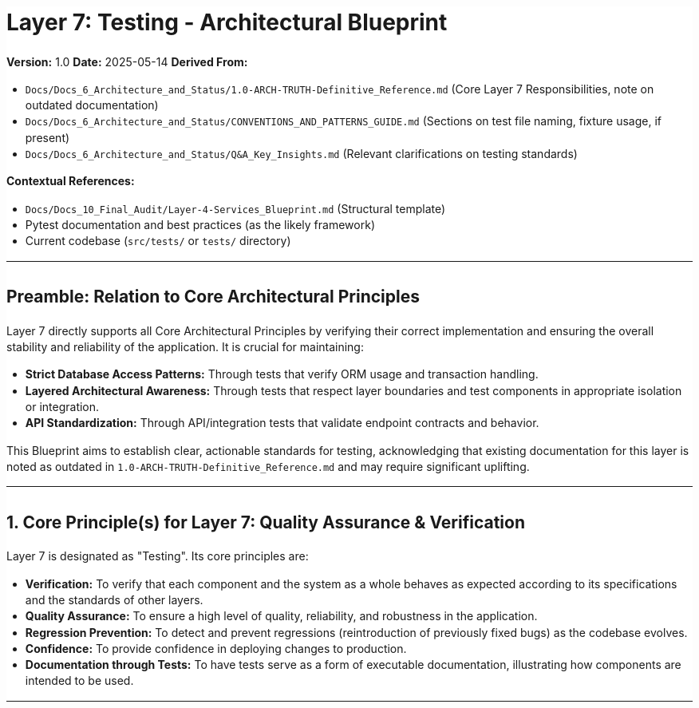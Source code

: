 # Layer 7: Testing - Architectural Blueprint

**Version:** 1.0
**Date:** 2025-05-14
**Derived From:**

- `Docs/Docs_6_Architecture_and_Status/1.0-ARCH-TRUTH-Definitive_Reference.md` (Core Layer 7 Responsibilities, note on outdated documentation)
- `Docs/Docs_6_Architecture_and_Status/CONVENTIONS_AND_PATTERNS_GUIDE.md` (Sections on test file naming, fixture usage, if present)
- `Docs/Docs_6_Architecture_and_Status/Q&A_Key_Insights.md` (Relevant clarifications on testing standards)

**Contextual References:**

- `Docs/Docs_10_Final_Audit/Layer-4-Services_Blueprint.md` (Structural template)
- Pytest documentation and best practices (as the likely framework)
- Current codebase (`src/tests/` or `tests/` directory)

---

## Preamble: Relation to Core Architectural Principles

Layer 7 directly supports all Core Architectural Principles by verifying their correct implementation and ensuring the overall stability and reliability of the application. It is crucial for maintaining:

- **Strict Database Access Patterns:** Through tests that verify ORM usage and transaction handling.
- **Layered Architectural Awareness:** Through tests that respect layer boundaries and test components in appropriate isolation or integration.
- **API Standardization:** Through API/integration tests that validate endpoint contracts and behavior.

This Blueprint aims to establish clear, actionable standards for testing, acknowledging that existing documentation for this layer is noted as outdated in `1.0-ARCH-TRUTH-Definitive_Reference.md` and may require significant uplifting.

---

## 1. Core Principle(s) for Layer 7: Quality Assurance & Verification

Layer 7 is designated as "Testing". Its core principles are:

- **Verification:** To verify that each component and the system as a whole behaves as expected according to its specifications and the standards of other layers.
- **Quality Assurance:** To ensure a high level of quality, reliability, and robustness in the application.
- **Regression Prevention:** To detect and prevent regressions (reintroduction of previously fixed bugs) as the codebase evolves.
- **Confidence:** To provide confidence in deploying changes to production.
- **Documentation through Tests:** To have tests serve as a form of executable documentation, illustrating how components are intended to be used.

---